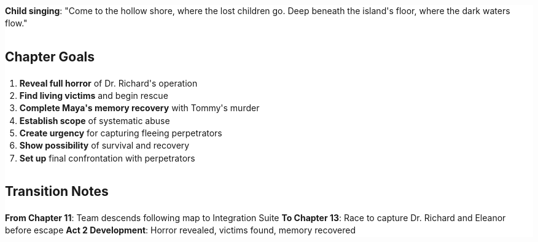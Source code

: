 **Child singing**: "Come to the hollow shore, where the lost children go. Deep beneath the island's floor, where the dark waters flow."

## Chapter Goals

1. **Reveal full horror** of Dr. Richard's operation
2. **Find living victims** and begin rescue
3. **Complete Maya's memory recovery** with Tommy's murder
4. **Establish scope** of systematic abuse
5. **Create urgency** for capturing fleeing perpetrators
6. **Show possibility** of survival and recovery
7. **Set up** final confrontation with perpetrators

## Transition Notes

**From Chapter 11**: Team descends following map to Integration Suite
**To Chapter 13**: Race to capture Dr. Richard and Eleanor before escape
**Act 2 Development**: Horror revealed, victims found, memory recovered
